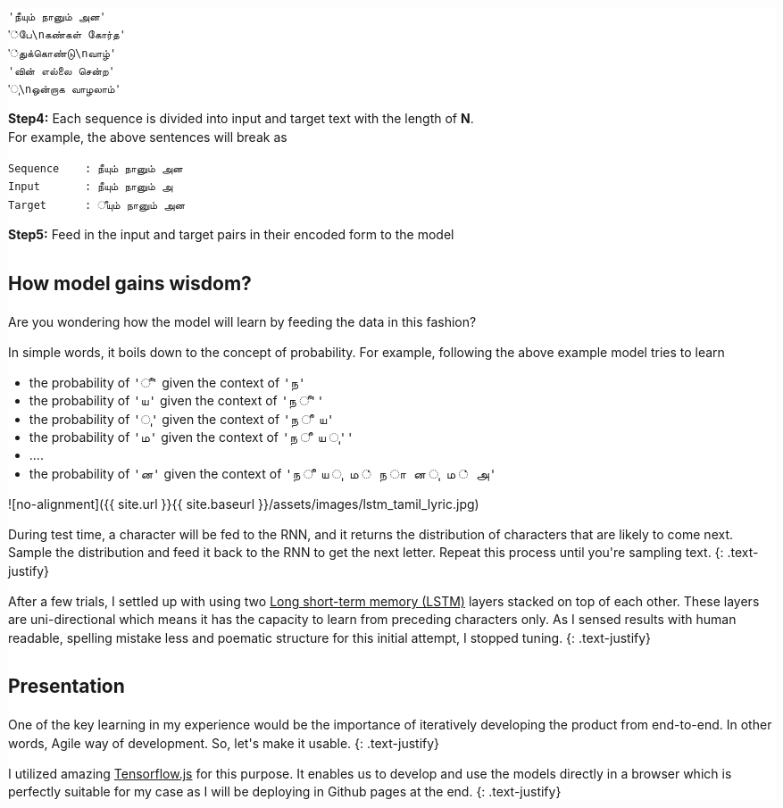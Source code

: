 ````
'நீயும் நானும் அன'
'்பே\nகண்கள் கோர்த'
'்துக்கொண்டு\nவாழ்'
'வின் எல்லை சென்ற'
'ு\nஒன்றாக வாழலாம்'
````

**Step4:** Each sequence is divided into input and target text with the length of **N**. <br>
For example, the above sentences will break as 
````
Sequence    : நீயும் நானும் அன
Input       : நீயும் நானும் அ
Target      : ீயும் நானும் அன
````

**Step5:** Feed in the input and target pairs in their encoded form to the model
## How model gains wisdom?
Are you wondering how the model will learn by feeding the data in this fashion?

In simple words, it boils down to the concept of probability. For example, 
following the above example model tries to learn
* the probability of <kbd>'ீ'</kbd> given the context of <kbd>'ந'</kbd>
* the probability of <kbd>'ய'</kbd> given the context of <kbd>'ந ீ''</kbd>
* the probability of <kbd>'ு'</kbd> given the context of <kbd>'ந ீ ய'</kbd>
* the probability of <kbd>'ம'</kbd> given the context of <kbd>'ந ீ ய ு''</kbd>
* ....
* the probability of <kbd>'ன'</kbd> given the context of <kbd>'ந ீ ய ு ம ் ந ா ன ு ம ் அ'</kbd>


![no-alignment]({{ site.url }}{{ site.baseurl }}/assets/images/lstm_tamil_lyric.jpg)

During test time, a character will be fed to the RNN, and it returns the distribution
of characters that are likely to come next. Sample the distribution and feed it
back to the RNN to get the next letter. Repeat this process until you're
sampling text.
{: .text-justify} 

After a few trials, I settled up with using two [Long short-term memory (LSTM)](https://en.wikipedia.org/wiki/Long_short-term_memory) layers
stacked on top of each other. These layers are uni-directional which means it has the capacity to learn from preceding 
characters only. As I sensed results with human readable, spelling mistake less and poematic structure for this initial attempt, I stopped tuning.
{: .text-justify} 

## Presentation
One of the key learning in my experience would
be the importance of iteratively developing the product from end-to-end. In other words,
Agile way of development. So, let's make it usable.
{: .text-justify} 

I utilized amazing [Tensorflow.js](https://www.tensorflow.org/js) for this purpose. It enables us
to develop and use the models directly in a browser which is perfectly suitable for my case as I will be deploying
in Github pages at the end.
{: .text-justify}   
